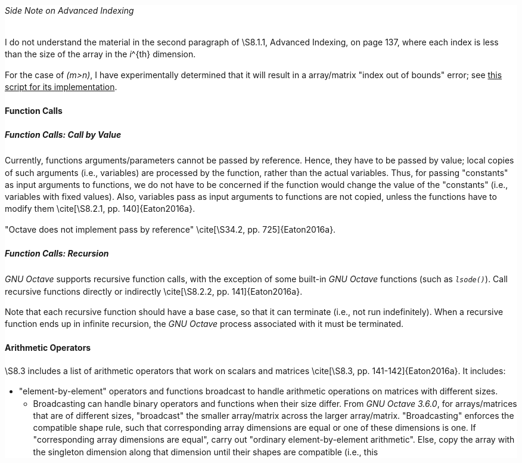 


######	Side Note on Advanced Indexing

I do not understand the material in the second paragraph of \S8.1.1,
	Advanced Indexing, on page 137, where each index is less than the 
	size of the array in the *i*^{th} dimension.

For the case of *(m>n)*, I have experimentally determined that it will
	result in a array/matrix "index out of bounds" error; see
	[this script for its implementation](https://github.com/eda-ricercatore/gulyas-scripts/blob/master/sandbox/gnu-octave/i-expressions.m).





####	Function Calls
#####	Function Calls: Call by Value

Currently, functions arguments/parameters cannot be passed by
	reference.
	Hence, they have to be passed by value; local copies of such
	arguments (i.e., variables) are processed by the function, rather
	than the actual variables.
	Thus, for passing "constants" as input arguments to functions, we
	do not have to be concerned if the function would change the value
	of the "constants" (i.e., variables with fixed values).
	Also, variables pass as input arguments to functions are not
	copied, unless the functions have to modify them
	\cite[\S8.2.1, pp. 140]{Eaton2016a}.

"Octave does not implement pass by reference"
	\cite[\S34.2, pp. 725]{Eaton2016a}.


#####	Function Calls: Recursion

*GNU Octave* supports recursive function calls, with the exception of
	some built-in *GNU Octave* functions (such as *`lsode()`*).
	Call recursive functions directly or indirectly
	\cite[\S8.2.2, pp. 141]{Eaton2016a}.

Note that each recursive function should have a base case, so that it
	can terminate (i.e., not run indefinitely).
	When a recursive function ends up in infinite recursion, the
	*GNU Octave* process associated with it must be terminated.




####	Arithmetic Operators

\S8.3 includes a list of arithmetic operators that work on scalars
	and matrices \cite[\S8.3, pp. 141-142]{Eaton2016a}.
	It includes:
+ "element-by-element" operators and functions broadcast to handle
	arithmetic operations on matrices with different sizes.
	- Broadcasting can handle binary operators and functions when
		their size differ.
		From *GNU Octave 3.6.0*, for arrays/matrices that are of
		different sizes, "broadcast" the smaller array/matrix across
		the larger array/matrix.
		"Broadcasting" enforces the compatible shape rule, such that
		corresponding array dimensions are equal or one of these
		dimensions is one.
		If "corresponding array dimensions are equal", carry out
		"ordinary element-by-element arithmetic".
		Else, copy the array with the singleton dimension along that
		dimension until their shapes are compatible (i.e., this